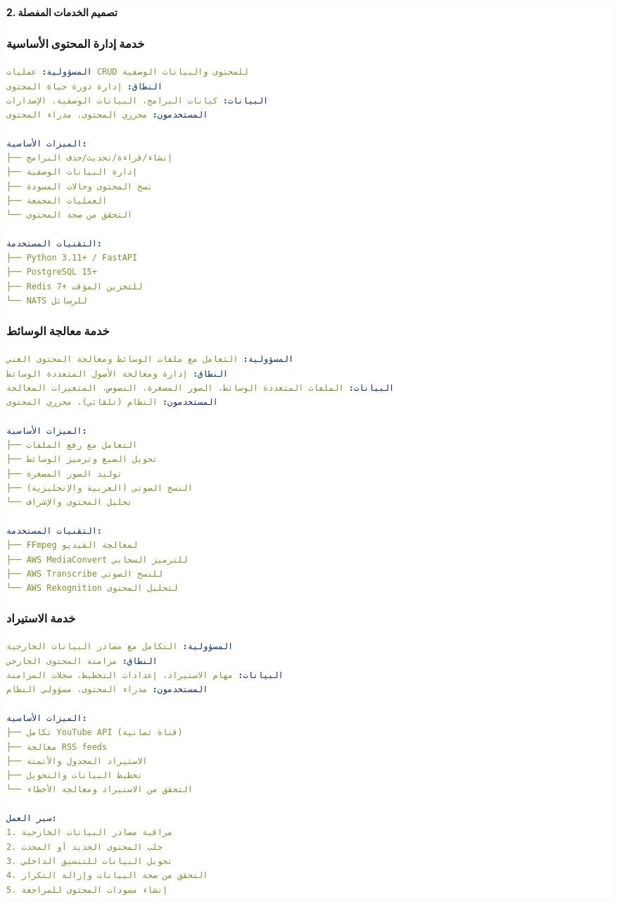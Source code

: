 **2. تصميم الخدمات المفصلة**

### خدمة إدارة المحتوى الأساسية
```yaml
المسؤولية: عمليات CRUD للمحتوى والبيانات الوصفية
النطاق: إدارة دورة حياة المحتوى
البيانات: كيانات البرامج، البيانات الوصفية، الإصدارات
المستخدمون: محرري المحتوى، مدراء المحتوى

الميزات الأساسية:
├── إنشاء/قراءة/تحديث/حذف البرامج
├── إدارة البيانات الوصفية
├── نسخ المحتوى وحالات المسودة
├── العمليات المجمعة
└── التحقق من صحة المحتوى

التقنيات المستخدمة:
├── Python 3.11+ / FastAPI
├── PostgreSQL 15+
├── Redis 7+ للتخزين المؤقت
└── NATS للرسائل
```

### خدمة معالجة الوسائط
```yaml
المسؤولية: التعامل مع ملفات الوسائط ومعالجة المحتوى الغني
النطاق: إدارة ومعالجة الأصول المتعددة الوسائط
البيانات: الملفات المتعددة الوسائط، الصور المصغرة، النصوص، المتغيرات المعالجة
المستخدمون: النظام (تلقائي)، محرري المحتوى

الميزات الأساسية:
├── التعامل مع رفع الملفات
├── تحويل الصيغ وترميز الوسائط
├── توليد الصور المصغرة
├── النسخ الصوتي (العربية والإنجليزية)
└── تحليل المحتوى والإشراف

التقنيات المستخدمة:
├── FFmpeg لمعالجة الفيديو
├── AWS MediaConvert للترميز السحابي
├── AWS Transcribe للنسخ الصوتي
└── AWS Rekognition لتحليل المحتوى
```

### خدمة الاستيراد
```yaml
المسؤولية: التكامل مع مصادر البيانات الخارجية
النطاق: مزامنة المحتوى الخارجي
البيانات: مهام الاستيراد، إعدادات التخطيط، سجلات المزامنة
المستخدمون: مدراء المحتوى، مسؤولي النظام

الميزات الأساسية:
├── تكامل YouTube API (قناة ثمانية)
├── معالجة RSS feeds
├── الاستيراد المجدول والأتمتة
├── تخطيط البيانات والتحويل
└── التحقق من الاستيراد ومعالجة الأخطاء

سير العمل:
1. مراقبة مصادر البيانات الخارجية
2. جلب المحتوى الجديد أو المحدث
3. تحويل البيانات للتنسيق الداخلي
4. التحقق من صحة البيانات وإزالة التكرار
5. إنشاء مسودات المحتوى للمراجعة
```